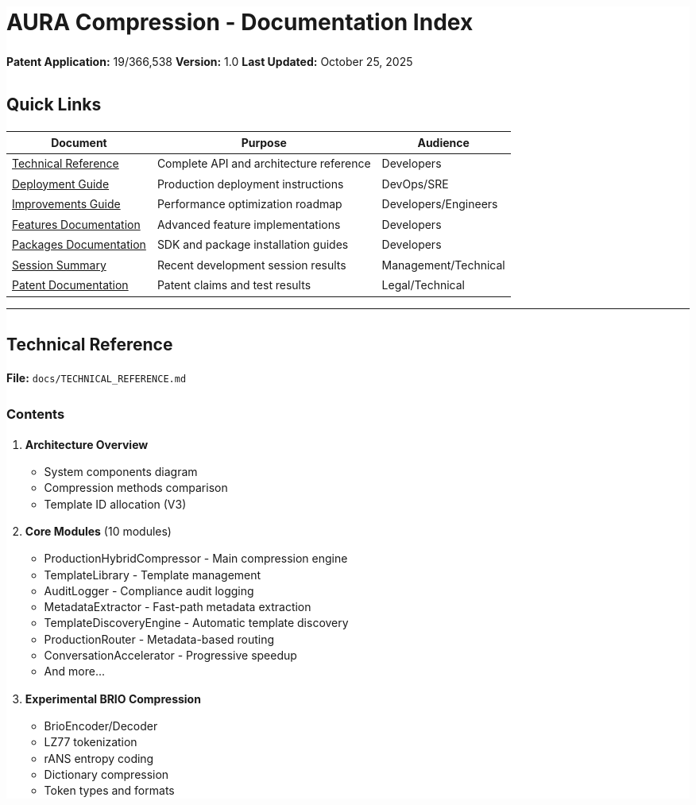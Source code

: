 # AURA Compression - Documentation Index

**Patent Application:** 19/366,538
**Version:** 1.0
**Last Updated:** October 25, 2025

## Quick Links

| Document | Purpose | Audience |
|----------|---------|----------|
| [Technical Reference](#technical-reference) | Complete API and architecture reference | Developers |
| [Deployment Guide](#deployment-guide) | Production deployment instructions | DevOps/SRE |
| [Improvements Guide](#improvements-guide) | Performance optimization roadmap | Developers/Engineers |
| [Features Documentation](#features-documentation) | Advanced feature implementations | Developers |
| [Packages Documentation](#packages-documentation) | SDK and package installation guides | Developers |
| [Session Summary](#session-summary) | Recent development session results | Management/Technical |
| [Patent Documentation](#patent-documentation) | Patent claims and test results | Legal/Technical |

---

## Technical Reference

**File:** `docs/TECHNICAL_REFERENCE.md`

### Contents

1. **Architecture Overview**
   - System components diagram
   - Compression methods comparison
   - Template ID allocation (V3)

2. **Core Modules** (10 modules)
   - ProductionHybridCompressor - Main compression engine
   - TemplateLibrary - Template management
   - AuditLogger - Compliance audit logging
   - MetadataExtractor - Fast-path metadata extraction
   - TemplateDiscoveryEngine - Automatic template discovery
   - ProductionRouter - Metadata-based routing
   - ConversationAccelerator - Progressive speedup
   - And more...

3. **Experimental BRIO Compression**
   - BrioEncoder/Decoder
   - LZ77 tokenization
   - rANS entropy coding
   - Dictionary compression
   - Token types and formats
